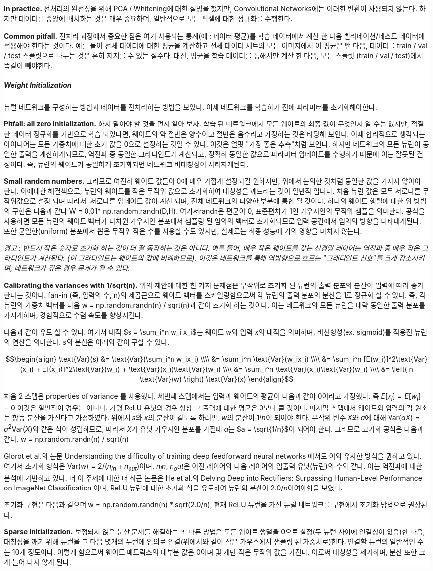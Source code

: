**In practice.**  전처리의 완전성을 위해 PCA / Whitening에 대한 설명을 했지만, Convolutional Networks에는 이러한 변환이 사용되지 않는다. 하지만 데이터를 중앙에 배치하는 것은 매우 중요하며, 일반적으로 모든 픽셀에 대한 정규화를 수행한다. 

**Common pitfall.** 전처리 과정에서 중요한 점은 여기 사용되는 통계(예 : 데이터 평균)를 학습 데이터에서 계산 한 다음 벨리데이션/테스트 데이터에 적용해야 한다는 것이다. 예를 들어 전체 데이터에 대한 평균을 계산하고 전체 데이터 세트의 모든 이미지에서 이 평균은 뺀 다음, 데이터를 train / val / test 스플릿으로 나누는 것은 흔히 저지를 수 있는 실수다. 대신, 평균을 학습 데이터를 통해서만 계산 한 다음, 모든 스플릿 (train / val / test)에서 똑같이 빼야한다.

##### Weight Initialization
뉴럴 네트워크를 구성하는 방법과 데이터를 전처리하는 방법을 보았다. 이제 네트워크를 학습하기 전에 파라미터를 초기화해야한다.

**Pitfall: all zero initialization.** 하지 말아야 할 것을 먼저 알아 보자. 학습 된 네트워크에서 모든 웨이트의 최종 값이 무엇인지 알 수는 없지만, 적절한 데이터 정규화를 기반으로 학습 되었다면, 웨이트의 약 절반은 양수이고 절반은 음수라고 가정하는 것은 타당해 보인다. 이때 합리적으로 생각되는 아이디어는 모든 가중치에 대한 초기 값을 0으로 설정하는 것일 수 있다. 이것은 얼핏 "가장 좋은 추측"처럼 보인다. 하지만 네트워크의 모든 뉴런이 동일한 출력을 계산하게되므로, 역전파 중 동일한 그라디언트가 계산되고, 정확히 동일한 값으로 파라미터 업데이트를 수행하기 때문에 이는 잘못된 결정이다. 즉, 뉴런의 웨이트가 동일하게 초기화되면 네트워크 비대칭성이 사라지게된다. 


**Small random numbers.** 그러므로 여전히 웨이트 값들이 0에 매우 가깝게 설정되길 원하지만, 위에서 논의한 것처럼 동일한 값을 가지지 않아야 한다. 이에대한 해결책으로, 뉴런의 웨이트를 작은 무작위 값으로 초기화하여 대칭성을 깨뜨리는 것이 일반적 입니다. 처음 뉴런 값은 모두 서로다른 무작위값으로 설정 되며 따라서, 서로다른 업데이트 값이 계산 되며, 전체 네트워크의 다양한 부분에 통합 될 것이다. 하나의 웨이트 행렬에 대한 위 방법의 구현은 다음과 같다 W = 0.01* np.random.randn(D,H). 여기서randn은 편균이 0, 표준편차가 1인 가우시안의 무작위 샘플을 의미한다. 공식을 사용하면 모든 뉴런의 웨이트 벡터가 다차원 가우시안 분포에서 샘플링 된 임의의 벡터로 초기화되므로 입력 공간에서 임의의 방향을 나타내게된다. 또한 균일한(uniform) 분포에서 뽑은 무작위 작은 수를 사용할 수도 있지만, 실제로는 최종 성능에 거의 영향을 미치지 않는다.

*경고 : 반드시 작은 숫자로 초기화 하는 것이 더 잘 동작하는 것은 아니다. 예를 들어, 매우 작은 웨이트를 갖는 신경망 레이어는 역전파 중 매우 작은 그라디언트가 계산된다. (이 그라디언트는 웨이트의 값에 비례하므로). 이것은 네트워크를 통해 역방향으로 흐르는 "그래디언트 신호"를 크게 감소시키며, 네트워크가 깊은 경우 문제가 될 수 있다.*

**Calibrating the variances with 1/sqrt(n).** 위의 제안에 대한 한 가지 문제점은 무작위로 초기화 된 뉴런의 출력 분포의 분산이 입력에 따라 증가한다는 것이다. fan-in (즉, 입력의 수, n)의 제곱근으로 웨이트 벡터를 스케일링함으로써 각 뉴런의 출력 분포의 분산을 1로 정규화 할 수 있다. 즉, 각 뉴런의 가중치 벡터를 다음 w = np.random.randn(n) / sqrt(n)과 같이 초기화 하는 것이다. 이는 네트워크의 모든 뉴런을 대략 동일한 출력 분포를 가지게하며, 경험적으로 수렴 속도를 향상시킨다.

다음과 같이 유도 할 수 있다. 여기서 내적 $s = \sum_i^n w_i x_i$는 웨이트 $w$와 입력 $x$의 내적을 의미하며, 비선형성(ex. sigmoid)를 적용전 뉴런의 연산을 의미한다. $s$의 분산은 아래와 같이 구할 수 있다. 

$$\begin{align} \text{Var}(s) &= \text{Var}(\sum_i^n w_ix_i) \\\\ &= \sum_i^n \text{Var}(w_ix_i) \\\\ &= \sum_i^n [E(w_i)]^2\text{Var}(x_i) + E[(x_i)]^2\text{Var}(w_i) + \text{Var}(x_i)\text{Var}(w_i) \\\\ &= \sum_i^n \text{Var}(x_i)\text{Var}(w_i) \\\\ &= \left( n \text{Var}(w) \right) \text{Var}(x) \end{align}$$

처음 2 스텝은 properties of variance 를 사용했다. 세번째 스텝에서는 입력과 웨이트의 평균이 다음과 같이 0이라고 가정했다. 즉 $E[x_i] = E[w_i] = 0$ 이것은 일반적이 경우는 아니다. 가령 ReLU 유닛의 경우 항상 그 출력에 대한 평균은 0보다 클 것이다. 마지막 스텝에서 웨이트와 입력의 각 원소는 항등 분산을 가진다고 가정하였다. 위에서 $s$와 $x$의 분산이 같도록 하려면, $w$의 분산이 $1/n$이 되어야 한다.  무작위 변수 $X$와 $a$에 대해 $\text{Var}(aX) = a^2\text{Var}(X)$와 같은 식이 성립하므로, 따라서 $X$가 유닛 가우시안 분포를 가질때 $a$는 $a = \sqrt{1/n}$이 되어야 한다. 그러므로 고기화 공식은 다음과 같다.  w = np.random.randn(n) / sqrt(n)

Glorot et al.의 논문 Understanding the difficulty of training deep feedforward neural networks 에서도 이와 유사한 방식을 권하고 있다. 여기서 초기화 형식은 $\text{Var}(w) = 2/(n_{in} + n_{out})$이며, $n_in$, $n_out$은 이전 레이어와 다음 레이어의 입출력 유닛(뉴런)의 수와 같다. 이는 역전파에 대한 분석에 기반하고 있다. 더 이 주제에 대한 더 최근 논문은 He et al.의 Delving Deep into Rectifiers: Surpassing Human-Level Performance on ImageNet Classification 이며, ReLU 뉴런에 대한 초기화 식을 유도하여 뉴런의 분산이 $2.0/n$이여야함을 보였다. 

초기화 구현은 다음과 같으며  w = np.random.randn(n) * sqrt(2.0/n), 현재 ReLU 뉴런을 가진 뉴럴 네트워크를 구현에서 초기화 방법으로 권장된다. 

**Sparse initialization.** 보정되지 않은 분산 문제를 해결하는 또 다른 방법은 모든 웨이트 행렬을 0으로 설정(두 뉴런 사이에 연결성이 없음)한 다음, 대칭성을 깨기 위해 뉴런을 그 다음 몇개의 뉴런에 임의로 연결(위에서와 같이 작은 가우스에서 샘플링 된 가중치로)한다. 연결할 뉴런의 일반적인 수는 10개 정도이다. 이렇게 함으로써 웨이트 매트릭스의 대부분 값은 0이며 몇 개만 작은 무작위 값을 가진다. 이로써 대칭성을 제거하며, 분산 또한 크게 늘어 나지 않게 된다.   
